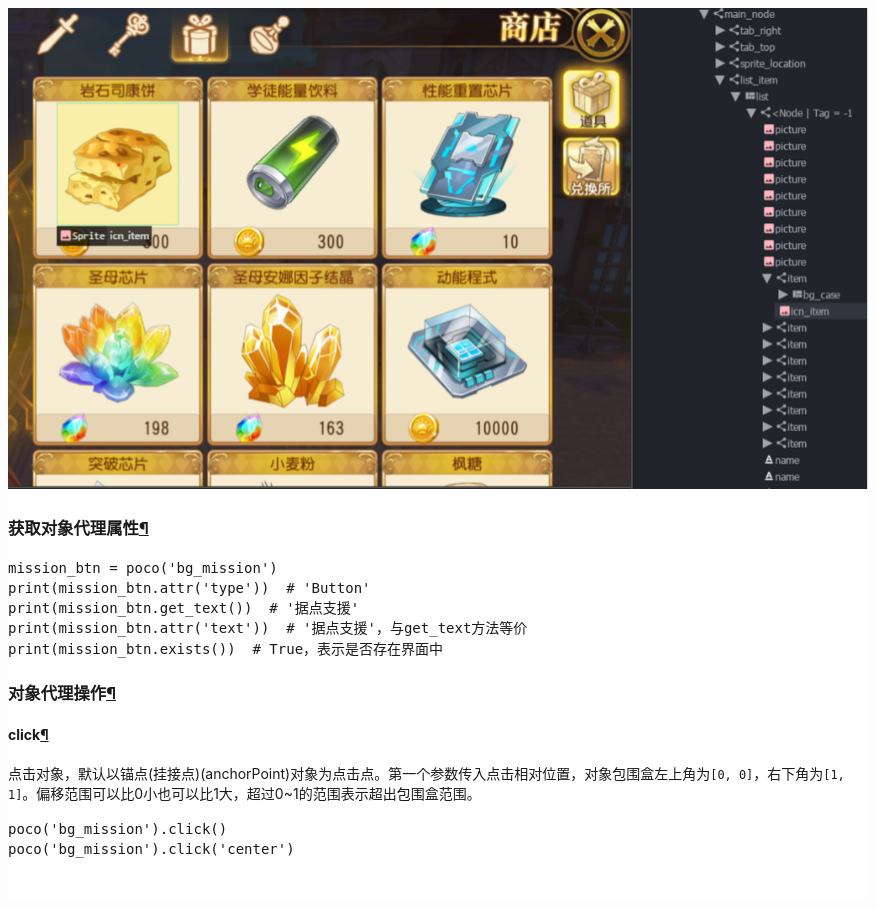 <p><img alt="image" src="../_images/hunter-poco-iteration.png" /></p>
</div>
<div class="section" id="">
<span id="id12"></span><h3>获取对象代理属性<a class="headerlink" href="#" title="Permalink to this headline">¶</a></h3>
<div class="highlight-python"><div class="highlight"><pre><span></span><span class="n">mission_btn</span> <span class="o">=</span> <span class="n">poco</span><span class="p">(</span><span class="s1">&#39;bg_mission&#39;</span><span class="p">)</span>
<span class="k">print</span><span class="p">(</span><span class="n">mission_btn</span><span class="o">.</span><span class="n">attr</span><span class="p">(</span><span class="s1">&#39;type&#39;</span><span class="p">))</span>  <span class="c1"># &#39;Button&#39;</span>
<span class="k">print</span><span class="p">(</span><span class="n">mission_btn</span><span class="o">.</span><span class="n">get_text</span><span class="p">())</span>  <span class="c1"># &#39;据点支援&#39;</span>
<span class="k">print</span><span class="p">(</span><span class="n">mission_btn</span><span class="o">.</span><span class="n">attr</span><span class="p">(</span><span class="s1">&#39;text&#39;</span><span class="p">))</span>  <span class="c1"># &#39;据点支援&#39;，与get_text方法等价</span>
<span class="k">print</span><span class="p">(</span><span class="n">mission_btn</span><span class="o">.</span><span class="n">exists</span><span class="p">())</span>  <span class="c1"># True，表示是否存在界面中</span>
</pre></div>
</div>
</div>
<div class="section" id="">
<span id="id13"></span><h3>对象代理操作<a class="headerlink" href="#" title="Permalink to this headline">¶</a></h3>
<div class="section" id="click">
<span id="click"></span><h4>click<a class="headerlink" href="#click" title="Permalink to this headline">¶</a></h4>
<p>点击对象，默认以锚点(挂接点)(anchorPoint)对象为点击点。第一个参数传入点击相对位置，对象包围盒左上角为<code class="docutils literal"><span class="pre">[0,</span> <span class="pre">0]</span></code>，右下角为<code class="docutils literal"><span class="pre">[1,</span> <span class="pre">1]</span></code>。偏移范围可以比0小也可以比1大，超过0~1的范围表示超出包围盒范围。</p>
<div class="highlight-python"><div class="highlight"><pre><span></span><span class="n">poco</span><span class="p">(</span><span class="s1">&#39;bg_mission&#39;</span><span class="p">)</span><span class="o">.</span><span class="n">click</span><span class="p">()</span>
<span class="n">poco</span><span class="p">(</span><span class="s1">&#39;bg_mission&#39;</span><span class="p">)</span><span class="o">.</span><span class="n">click</span><span class="p">(</span><span class="s1">&#39;center&#39;</span><span class="p">)</span>